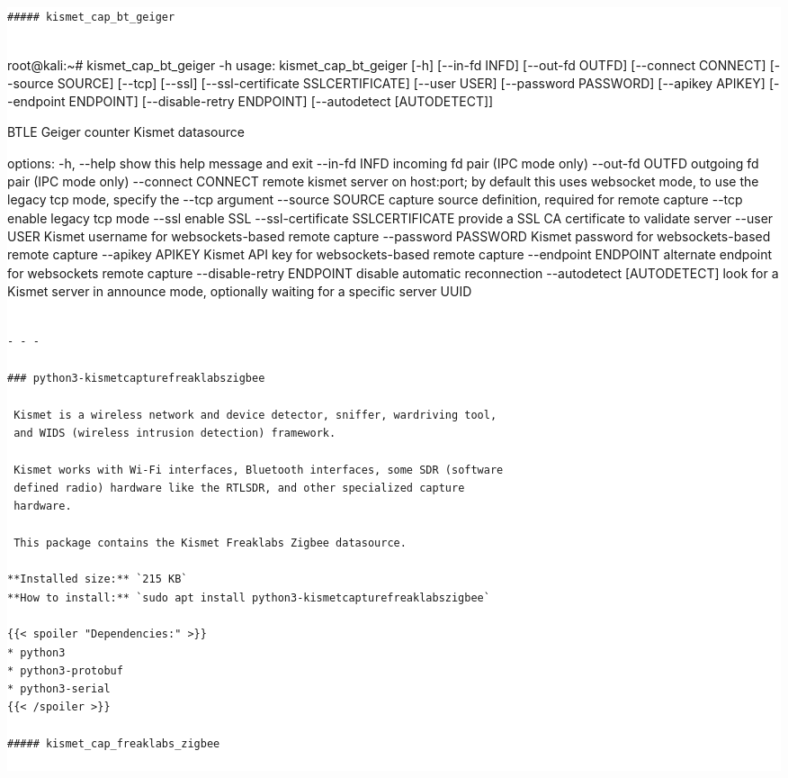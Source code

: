  ```
 ##### kismet_cap_bt_geiger
 
 
 ```
 root@kali:~# kismet_cap_bt_geiger -h
 usage: kismet_cap_bt_geiger [-h] [--in-fd INFD] [--out-fd OUTFD]
                             [--connect CONNECT] [--source SOURCE] [--tcp]
                             [--ssl] [--ssl-certificate SSLCERTIFICATE]
                             [--user USER] [--password PASSWORD]
                             [--apikey APIKEY] [--endpoint ENDPOINT]
                             [--disable-retry ENDPOINT]
                             [--autodetect [AUTODETECT]]
 
 BTLE Geiger counter Kismet datasource
 
 options:
   -h, --help            show this help message and exit
   --in-fd INFD          incoming fd pair (IPC mode only)
   --out-fd OUTFD        outgoing fd pair (IPC mode only)
   --connect CONNECT     remote kismet server on host:port; by default this
                         uses websocket mode, to use the legacy tcp mode,
                         specify the --tcp argument
   --source SOURCE       capture source definition, required for remote capture
   --tcp                 enable legacy tcp mode
   --ssl                 enable SSL
   --ssl-certificate SSLCERTIFICATE
                         provide a SSL CA certificate to validate server
   --user USER           Kismet username for websockets-based remote capture
   --password PASSWORD   Kismet password for websockets-based remote capture
   --apikey APIKEY       Kismet API key for websockets-based remote capture
   --endpoint ENDPOINT   alternate endpoint for websockets remote capture
   --disable-retry ENDPOINT
                         disable automatic reconnection
   --autodetect [AUTODETECT]
                         look for a Kismet server in announce mode, optionally
                         waiting for a specific server UUID
 ```
 
 - - -
 
 ### python3-kismetcapturefreaklabszigbee
 
  Kismet is a wireless network and device detector, sniffer, wardriving tool,
  and WIDS (wireless intrusion detection) framework.
   
  Kismet works with Wi-Fi interfaces, Bluetooth interfaces, some SDR (software
  defined radio) hardware like the RTLSDR, and other specialized capture
  hardware.
   
  This package contains the Kismet Freaklabs Zigbee datasource.
 
 **Installed size:** `215 KB`  
 **How to install:** `sudo apt install python3-kismetcapturefreaklabszigbee`  
 
 {{< spoiler "Dependencies:" >}}
 * python3
 * python3-protobuf
 * python3-serial
 {{< /spoiler >}}
 
 ##### kismet_cap_freaklabs_zigbee
 
 
 ```